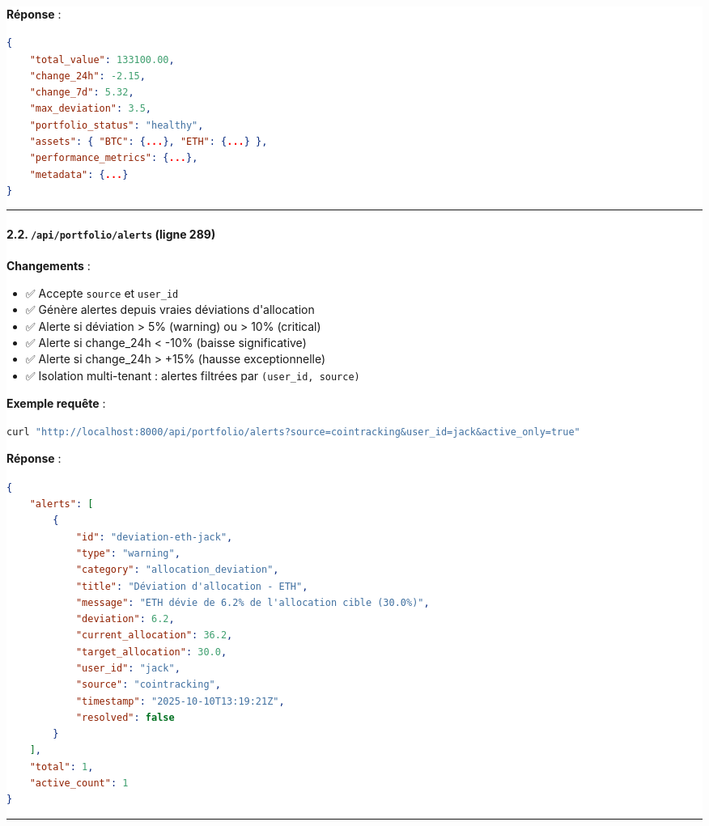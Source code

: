 **Réponse** :
```json
{
    "total_value": 133100.00,
    "change_24h": -2.15,
    "change_7d": 5.32,
    "max_deviation": 3.5,
    "portfolio_status": "healthy",
    "assets": { "BTC": {...}, "ETH": {...} },
    "performance_metrics": {...},
    "metadata": {...}
}
```

---

#### 2.2. `/api/portfolio/alerts` (ligne 289)

**Changements** :
- ✅ Accepte `source` et `user_id`
- ✅ Génère alertes depuis vraies déviations d'allocation
- ✅ Alerte si déviation > 5% (warning) ou > 10% (critical)
- ✅ Alerte si change_24h < -10% (baisse significative)
- ✅ Alerte si change_24h > +15% (hausse exceptionnelle)
- ✅ Isolation multi-tenant : alertes filtrées par `(user_id, source)`

**Exemple requête** :
```bash
curl "http://localhost:8000/api/portfolio/alerts?source=cointracking&user_id=jack&active_only=true"
```

**Réponse** :
```json
{
    "alerts": [
        {
            "id": "deviation-eth-jack",
            "type": "warning",
            "category": "allocation_deviation",
            "title": "Déviation d'allocation - ETH",
            "message": "ETH dévie de 6.2% de l'allocation cible (30.0%)",
            "deviation": 6.2,
            "current_allocation": 36.2,
            "target_allocation": 30.0,
            "user_id": "jack",
            "source": "cointracking",
            "timestamp": "2025-10-10T13:19:21Z",
            "resolved": false
        }
    ],
    "total": 1,
    "active_count": 1
}
```

---